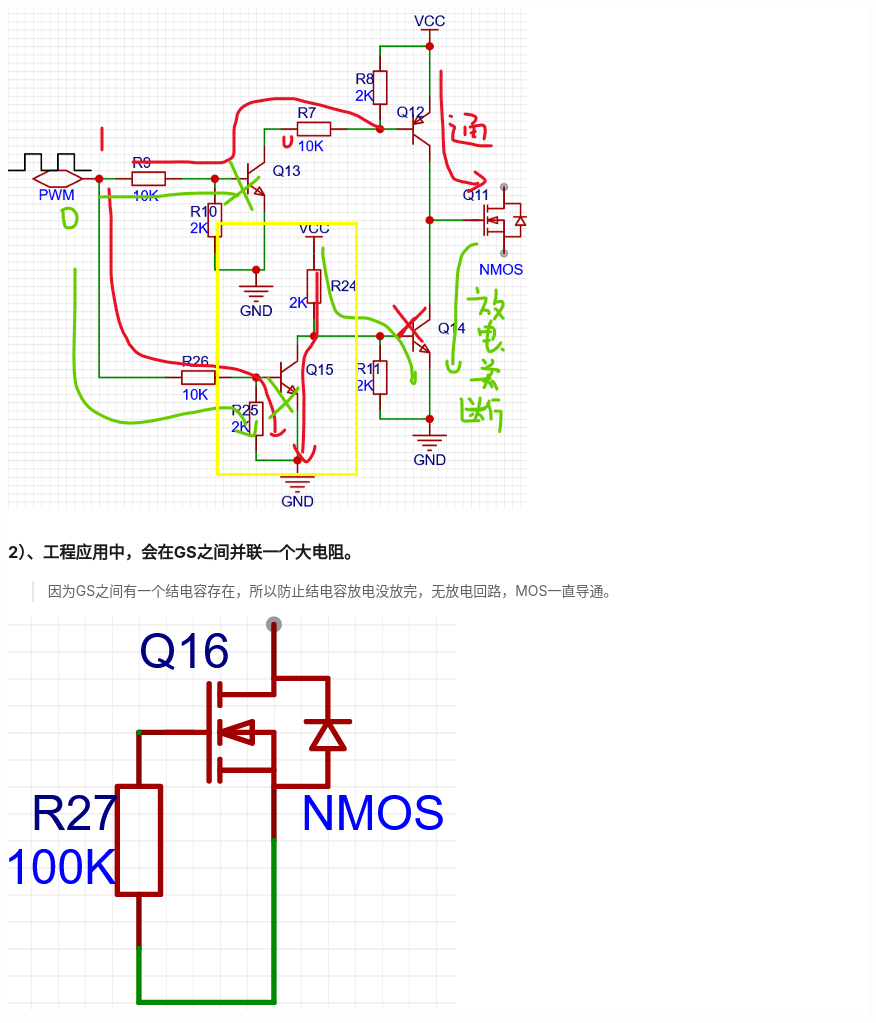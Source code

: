 ![驱动](../../static/img_硬件设计与开发笔记/MOS的驱动.png)

### 2）、工程应用中，会在GS之间并联一个大电阻。

> 因为GS之间有一个结电容存在，所以防止结电容放电没放完，无放电回路，MOS一直导通。

![工程应用](../../static/img_硬件设计与开发笔记/工程应用.png)
